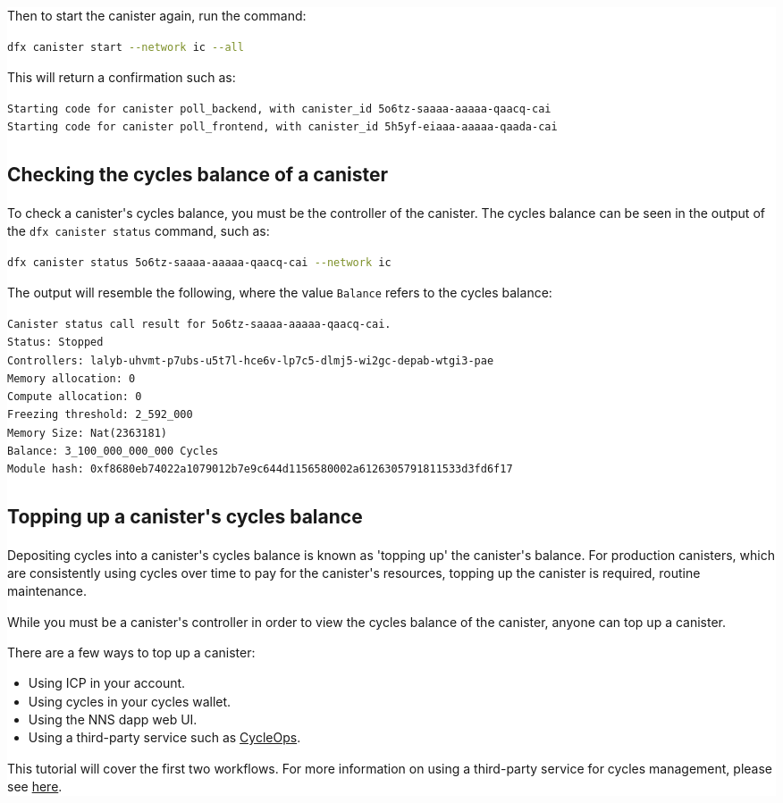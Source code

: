 Then to start the canister again, run the command:

```sh
dfx canister start --network ic --all
```

This will return a confirmation such as:

```
Starting code for canister poll_backend, with canister_id 5o6tz-saaaa-aaaaa-qaacq-cai
Starting code for canister poll_frontend, with canister_id 5h5yf-eiaaa-aaaaa-qaada-cai
```

## Checking the cycles balance of a canister

To check a canister's cycles balance, you must be the controller of the canister. The cycles balance can be seen in the output of the `dfx canister status` command, such as:

```sh
dfx canister status 5o6tz-saaaa-aaaaa-qaacq-cai --network ic
```

The output will resemble the following, where the value `Balance` refers to the cycles balance:

```
Canister status call result for 5o6tz-saaaa-aaaaa-qaacq-cai.
Status: Stopped
Controllers: lalyb-uhvmt-p7ubs-u5t7l-hce6v-lp7c5-dlmj5-wi2gc-depab-wtgi3-pae
Memory allocation: 0
Compute allocation: 0
Freezing threshold: 2_592_000
Memory Size: Nat(2363181)
Balance: 3_100_000_000_000 Cycles
Module hash: 0xf8680eb74022a1079012b7e9c644d1156580002a6126305791811533d3fd6f17
```

## Topping up a canister's cycles balance

Depositing cycles into a canister's cycles balance is known as 'topping up' the canister's balance. For production canisters, which are consistently using cycles over time to pay for the canister's resources, topping up the canister is required, routine maintenance. 

While you must be a canister's controller in order to view the cycles balance of the canister, anyone can top up a canister. 

There are a few ways to top up a canister:

- Using ICP in your account.
- Using cycles in your cycles wallet.
- Using the NNS dapp web UI. 
- Using a third-party service such as [CycleOps](../../../developer-docs/setup/cycles/cycles_management_services).

This tutorial will cover the first two workflows. For more information on using a third-party service for cycles management, please see [here](../../../developer-docs/setup/cycles/cycles_management_services).
